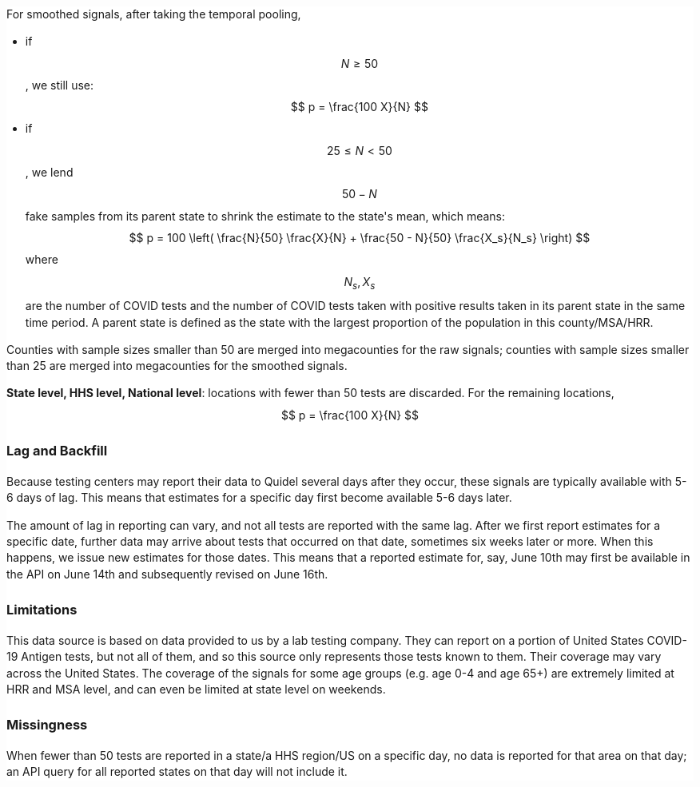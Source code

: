 
For smoothed signals, after taking the temporal pooling,
- if $$N \geq 50$$, we still use:
$$
p = \frac{100 X}{N}
$$
- if $$25 \leq N < 50$$, we lend $$50 - N$$ fake samples from its parent state to shrink the
estimate to the state's mean, which means:
$$
p = 100 \left( \frac{N}{50} \frac{X}{N} + \frac{50 - N}{50}  \frac{X_s}{N_s} \right) 
$$
where $$N_s, X_s$$ are the number of COVID tests and the number of COVID tests
taken with positive results taken in its parent state in the same time period.
A parent state is defined as the state with the largest proportion of the population 
in this county/MSA/HRR.

Counties with sample sizes smaller than 50 are merged into megacounties for 
the raw signals; counties with sample sizes smaller than 25 are merged into megacounties for
the smoothed signals.

**State level, HHS level, National level**: locations with fewer than 50 tests are discarded. For the remaining locations,
$$
p = \frac{100 X}{N}
$$

### Lag and Backfill

Because testing centers may report their data to Quidel several days after they
occur, these signals are typically available with 5-6 days of lag. This
means that estimates for a specific day first become available 5-6 days
later.

The amount of lag in reporting can vary, and not all tests are reported with the
same lag. After we first report estimates for a specific date, further data may
arrive about tests that occurred on that date, sometimes six weeks later or
more. When this happens, we issue new estimates for those dates. This means that
a reported estimate for, say, June 10th may first be available in the API on
June 14th and subsequently revised on June 16th.

### Limitations

This data source is based on data provided to us by a lab testing company. They can report on a portion of United States COVID-19 Antigen tests, but not all of them, and so this source only represents those tests known to them. Their coverage may vary across the United States. The coverage of the signals for some age groups (e.g. age 0-4 and age 65+) are extremely limited at HRR and MSA level, and can even be limited at state level on weekends. 

### Missingness

When fewer than 50 tests are reported in a state/a HHS region/US on a specific day, no data is
reported for that area on that day; an API query for all reported states on that
day will not include it.
